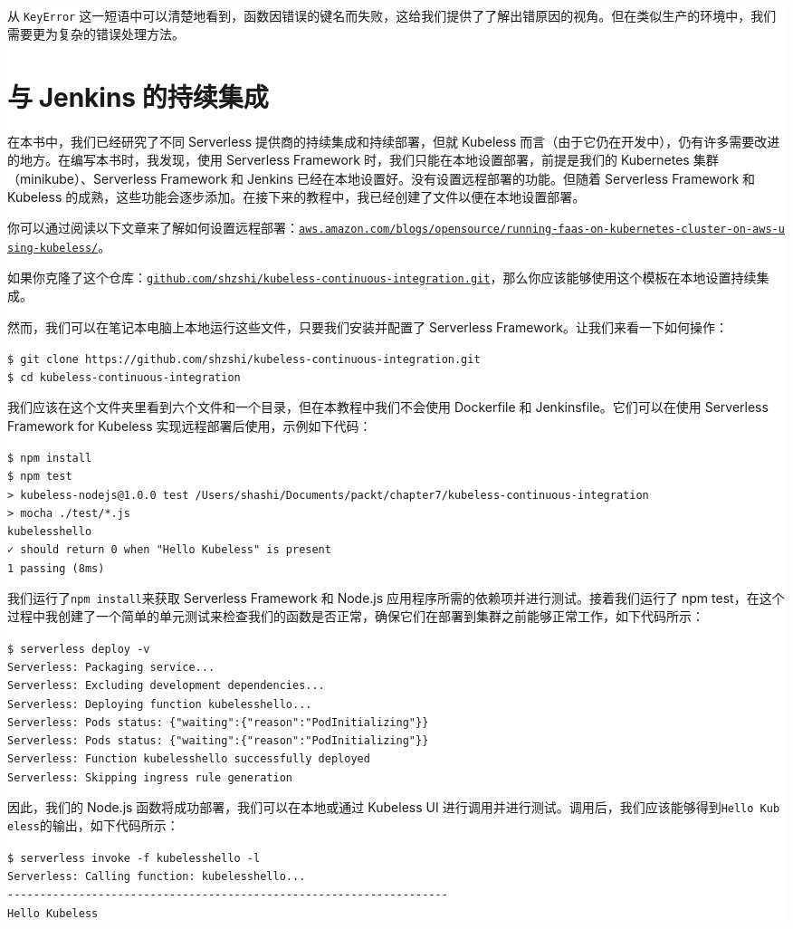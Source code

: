 从 `KeyError` 这一短语中可以清楚地看到，函数因错误的键名而失败，这给我们提供了了解出错原因的视角。但在类似生产的环境中，我们需要更为复杂的错误处理方法。

# 与 Jenkins 的持续集成

在本书中，我们已经研究了不同 Serverless 提供商的持续集成和持续部署，但就 Kubeless 而言（由于它仍在开发中），仍有许多需要改进的地方。在编写本书时，我发现，使用 Serverless Framework 时，我们只能在本地设置部署，前提是我们的 Kubernetes 集群（minikube）、Serverless Framework 和 Jenkins 已经在本地设置好。没有设置远程部署的功能。但随着 Serverless Framework 和 Kubeless 的成熟，这些功能会逐步添加。在接下来的教程中，我已经创建了文件以便在本地设置部署。

你可以通过阅读以下文章来了解如何设置远程部署：[`aws.amazon.com/blogs/opensource/running-faas-on-kubernetes-cluster-on-aws-using-kubeless/`](https://aws.amazon.com/blogs/opensource/running-faas-on-kubernetes-cluster-on-aws-using-kubeless/)。

如果你克隆了这个仓库：[`github.com/shzshi/kubeless-continuous-integration.git`](https://github.com/shzshi/kubeless-continuous-integration.git)，那么你应该能够使用这个模板在本地设置持续集成。

然而，我们可以在笔记本电脑上本地运行这些文件，只要我们安装并配置了 Serverless Framework。让我们来看一下如何操作：

```
$ git clone https://github.com/shzshi/kubeless-continuous-integration.git
$ cd kubeless-continuous-integration
```

我们应该在这个文件夹里看到六个文件和一个目录，但在本教程中我们不会使用 Dockerfile 和 Jenkinsfile。它们可以在使用 Serverless Framework for Kubeless 实现远程部署后使用，示例如下代码：

```
$ npm install
$ npm test
> kubeless-nodejs@1.0.0 test /Users/shashi/Documents/packt/chapter7/kubeless-continuous-integration
> mocha ./test/*.js
kubelesshello
✓ should return 0 when "Hello Kubeless" is present
1 passing (8ms)
```

我们运行了`npm install`来获取 Serverless Framework 和 Node.js 应用程序所需的依赖项并进行测试。接着我们运行了 npm test，在这个过程中我创建了一个简单的单元测试来检查我们的函数是否正常，确保它们在部署到集群之前能够正常工作，如下代码所示：

```
$ serverless deploy -v
Serverless: Packaging service...
Serverless: Excluding development dependencies...
Serverless: Deploying function kubelesshello...
Serverless: Pods status: {"waiting":{"reason":"PodInitializing"}}
Serverless: Pods status: {"waiting":{"reason":"PodInitializing"}}
Serverless: Function kubelesshello successfully deployed
Serverless: Skipping ingress rule generation
```

因此，我们的 Node.js 函数将成功部署，我们可以在本地或通过 Kubeless UI 进行调用并进行测试。调用后，我们应该能够得到`Hello Kubeless`的输出，如下代码所示：

```
$ serverless invoke -f kubelesshello -l
Serverless: Calling function: kubelesshello...
--------------------------------------------------------------------
Hello Kubeless
```
